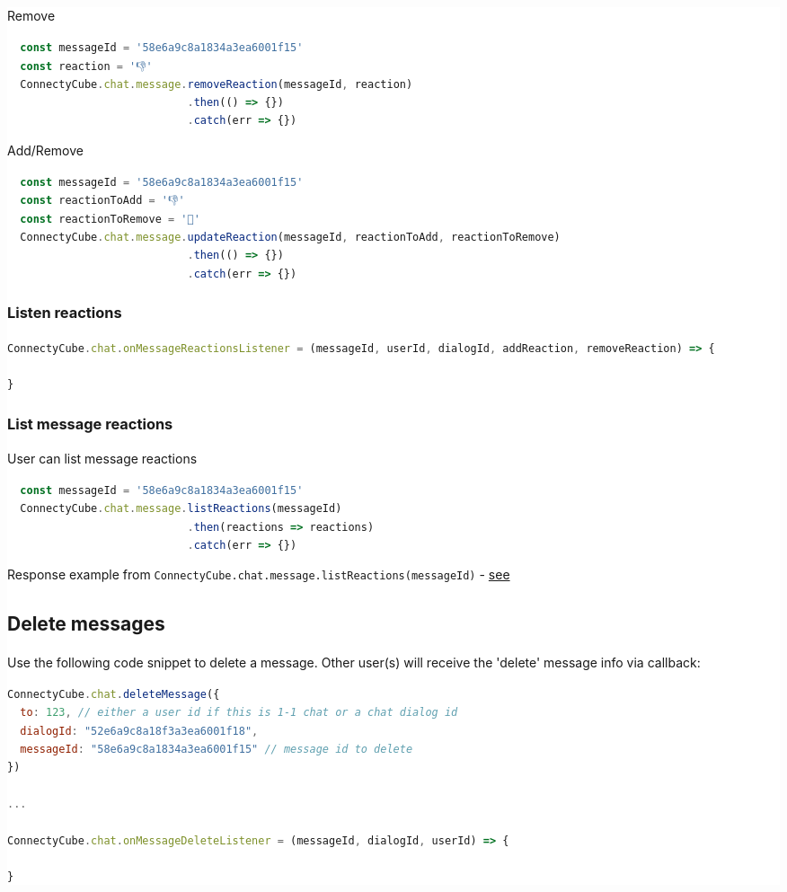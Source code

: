 Remove

```javascript
  const messageId = '58e6a9c8a1834a3ea6001f15'
  const reaction = '👎'
  ConnectyCube.chat.message.removeReaction(messageId, reaction)
                            .then(() => {})
                            .catch(err => {})
```

Add/Remove

```javascript
  const messageId = '58e6a9c8a1834a3ea6001f15'
  const reactionToAdd = '👎'
  const reactionToRemove = '🚀'
  ConnectyCube.chat.message.updateReaction(messageId, reactionToAdd, reactionToRemove)
                            .then(() => {})
                            .catch(err => {})
```

### Listen reactions

```javascript
ConnectyCube.chat.onMessageReactionsListener = (messageId, userId, dialogId, addReaction, removeReaction) => {

}
```

### List message reactions

User can list message reactions

```javascript
  const messageId = '58e6a9c8a1834a3ea6001f15'
  ConnectyCube.chat.message.listReactions(messageId)
                            .then(reactions => reactions)
                            .catch(err => {})
```

Response example from `ConnectyCube.chat.message.listReactions(messageId)` - [see](/server/chat#response-19)

## Delete messages

Use the following code snippet to delete a message.
Other user(s) will receive the 'delete' message info via callback:

```javascript
ConnectyCube.chat.deleteMessage({
  to: 123, // either a user id if this is 1-1 chat or a chat dialog id
  dialogId: "52e6a9c8a18f3a3ea6001f18",
  messageId: "58e6a9c8a1834a3ea6001f15" // message id to delete
})

...

ConnectyCube.chat.onMessageDeleteListener = (messageId, dialogId, userId) => {

}

```
